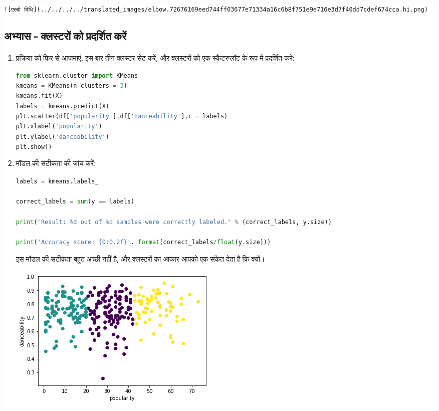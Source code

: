     ![एल्बो विधि](../../../../translated_images/elbow.72676169eed744ff03677e71334a16c6b8f751e9e716e3d7f40dd7cdef674cca.hi.png)

## अभ्यास - क्लस्टरों को प्रदर्शित करें

1. प्रक्रिया को फिर से आजमाएं, इस बार तीन क्लस्टर सेट करें, और क्लस्टरों को एक स्कैटरप्लॉट के रूप में प्रदर्शित करें:

    ```python
    from sklearn.cluster import KMeans
    kmeans = KMeans(n_clusters = 3)
    kmeans.fit(X)
    labels = kmeans.predict(X)
    plt.scatter(df['popularity'],df['danceability'],c = labels)
    plt.xlabel('popularity')
    plt.ylabel('danceability')
    plt.show()
    ```

1. मॉडल की सटीकता की जांच करें:

    ```python
    labels = kmeans.labels_
    
    correct_labels = sum(y == labels)
    
    print("Result: %d out of %d samples were correctly labeled." % (correct_labels, y.size))
    
    print('Accuracy score: {0:0.2f}'. format(correct_labels/float(y.size)))
    ```

    इस मॉडल की सटीकता बहुत अच्छी नहीं है, और क्लस्टरों का आकार आपको एक संकेत देता है कि क्यों।

    ![क्लस्टर](../../../../translated_images/clusters.b635354640d8e4fd4a49ef545495518e7be76172c97c13bd748f5b79f171f69a.hi.png)
